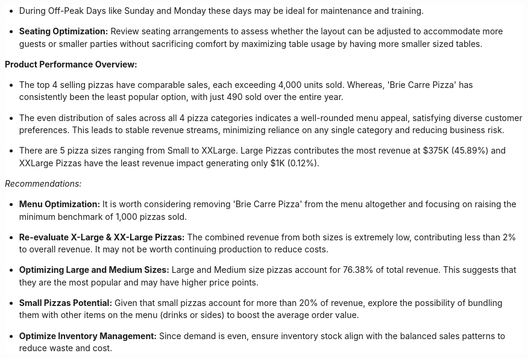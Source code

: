   - During Off-Peak Days like Sunday and Monday these days may be ideal for maintenance and training.

- **Seating Optimization:** Review seating arrangements to assess whether the layout can be adjusted to accommodate more guests or smaller parties without sacrificing comfort by maximizing table usage by having more smaller sized tables.

**Product Performance Overview:**

- The top 4 selling pizzas have comparable sales, each exceeding 4,000 units sold. Whereas, 'Brie Carre Pizza' has consistently been the least popular option, with just 490 sold over the entire year.

- The even distribution of sales across all 4 pizza categories indicates a well-rounded menu appeal, satisfying diverse customer preferences. This leads to stable revenue streams, minimizing reliance on any single category and reducing business risk.

- There are 5 pizza sizes ranging from Small to XXLarge. Large Pizzas contributes the most revenue at $375K (45.89%) and XXLarge Pizzas have the least revenue impact generating only $1K (0.12%). 

*Recommendations:*

- **Menu Optimization:** It is worth considering removing 'Brie Carre Pizza' from the menu altogether and focusing on raising the minimum benchmark of 1,000 pizzas sold.

- **Re-evaluate X-Large & XX-Large Pizzas:** The combined revenue from both sizes is extremely low, contributing less than 2% to overall revenue. It may not be worth continuing production to reduce costs.

- **Optimizing Large and Medium Sizes:** Large and Medium size pizzas account for 76.38% of total revenue. This suggests that they are the most popular and may have higher price points.

- **Small Pizzas Potential:** Given that small pizzas account for more than 20% of revenue, explore the possibility of bundling them with other items on the menu (drinks or sides) to boost the average order value.

- **Optimize Inventory Management:** Since demand is even, ensure inventory stock align with the balanced sales patterns to reduce waste and cost.